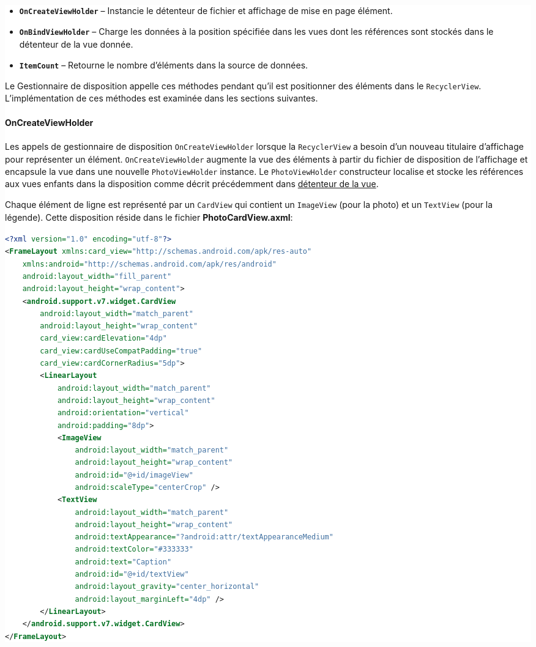 -   **`OnCreateViewHolder`** &ndash; Instancie le détenteur de fichier et affichage de mise en page élément.

-   **`OnBindViewHolder`** &ndash; Charge les données à la position spécifiée dans les vues dont les références sont stockés dans le détenteur de la vue donnée.

-   **`ItemCount`** &ndash; Retourne le nombre d’éléments dans la source de données.

Le Gestionnaire de disposition appelle ces méthodes pendant qu’il est positionner des éléments dans le `RecyclerView`. L’implémentation de ces méthodes est examinée dans les sections suivantes.


#### <a name="oncreateviewholder"></a>OnCreateViewHolder

Les appels de gestionnaire de disposition `OnCreateViewHolder` lorsque la `RecyclerView` a besoin d’un nouveau titulaire d’affichage pour représenter un élément. `OnCreateViewHolder` augmente la vue des éléments à partir du fichier de disposition de l’affichage et encapsule la vue dans une nouvelle `PhotoViewHolder` instance. Le `PhotoViewHolder` constructeur localise et stocke les références aux vues enfants dans la disposition comme décrit précédemment dans [détenteur de la vue](#view-holder).

Chaque élément de ligne est représenté par un `CardView` qui contient un `ImageView` (pour la photo) et un `TextView` (pour la légende). Cette disposition réside dans le fichier **PhotoCardView.axml**:

```xml
<?xml version="1.0" encoding="utf-8"?>
<FrameLayout xmlns:card_view="http://schemas.android.com/apk/res-auto"
    xmlns:android="http://schemas.android.com/apk/res/android"
    android:layout_width="fill_parent"
    android:layout_height="wrap_content">
    <android.support.v7.widget.CardView
        android:layout_width="match_parent"
        android:layout_height="wrap_content"
        card_view:cardElevation="4dp"
        card_view:cardUseCompatPadding="true"
        card_view:cardCornerRadius="5dp">
        <LinearLayout
            android:layout_width="match_parent"
            android:layout_height="wrap_content"
            android:orientation="vertical"
            android:padding="8dp">
            <ImageView
                android:layout_width="match_parent"
                android:layout_height="wrap_content"
                android:id="@+id/imageView"
                android:scaleType="centerCrop" />
            <TextView
                android:layout_width="match_parent"
                android:layout_height="wrap_content"
                android:textAppearance="?android:attr/textAppearanceMedium"
                android:textColor="#333333"
                android:text="Caption"
                android:id="@+id/textView"
                android:layout_gravity="center_horizontal"
                android:layout_marginLeft="4dp" />
        </LinearLayout>
    </android.support.v7.widget.CardView>
</FrameLayout>
```
